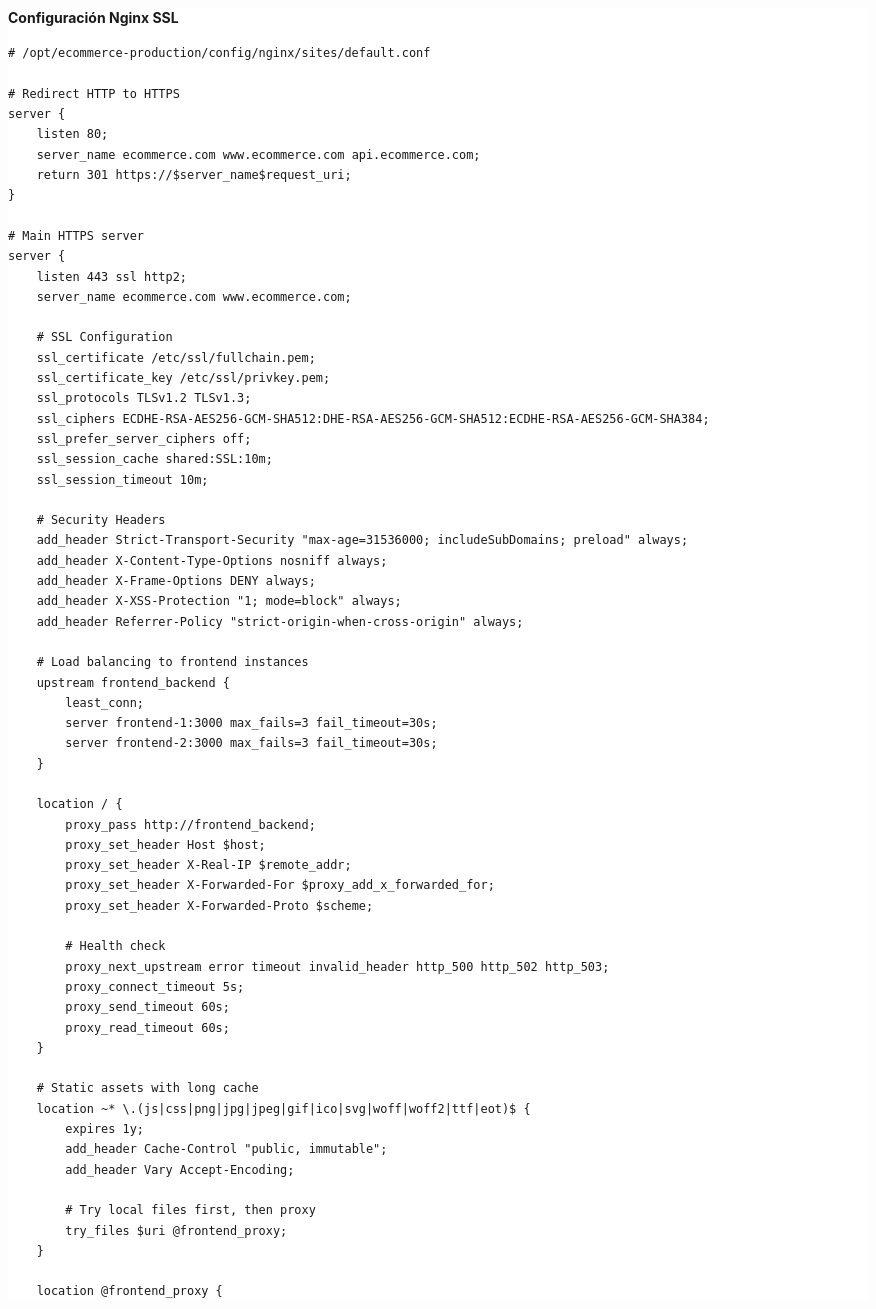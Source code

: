 **Configuración Nginx SSL**
```nginx
# /opt/ecommerce-production/config/nginx/sites/default.conf

# Redirect HTTP to HTTPS
server {
    listen 80;
    server_name ecommerce.com www.ecommerce.com api.ecommerce.com;
    return 301 https://$server_name$request_uri;
}

# Main HTTPS server
server {
    listen 443 ssl http2;
    server_name ecommerce.com www.ecommerce.com;

    # SSL Configuration
    ssl_certificate /etc/ssl/fullchain.pem;
    ssl_certificate_key /etc/ssl/privkey.pem;
    ssl_protocols TLSv1.2 TLSv1.3;
    ssl_ciphers ECDHE-RSA-AES256-GCM-SHA512:DHE-RSA-AES256-GCM-SHA512:ECDHE-RSA-AES256-GCM-SHA384;
    ssl_prefer_server_ciphers off;
    ssl_session_cache shared:SSL:10m;
    ssl_session_timeout 10m;

    # Security Headers
    add_header Strict-Transport-Security "max-age=31536000; includeSubDomains; preload" always;
    add_header X-Content-Type-Options nosniff always;
    add_header X-Frame-Options DENY always;
    add_header X-XSS-Protection "1; mode=block" always;
    add_header Referrer-Policy "strict-origin-when-cross-origin" always;

    # Load balancing to frontend instances
    upstream frontend_backend {
        least_conn;
        server frontend-1:3000 max_fails=3 fail_timeout=30s;
        server frontend-2:3000 max_fails=3 fail_timeout=30s;
    }

    location / {
        proxy_pass http://frontend_backend;
        proxy_set_header Host $host;
        proxy_set_header X-Real-IP $remote_addr;
        proxy_set_header X-Forwarded-For $proxy_add_x_forwarded_for;
        proxy_set_header X-Forwarded-Proto $scheme;
        
        # Health check
        proxy_next_upstream error timeout invalid_header http_500 http_502 http_503;
        proxy_connect_timeout 5s;
        proxy_send_timeout 60s;
        proxy_read_timeout 60s;
    }

    # Static assets with long cache
    location ~* \.(js|css|png|jpg|jpeg|gif|ico|svg|woff|woff2|ttf|eot)$ {
        expires 1y;
        add_header Cache-Control "public, immutable";
        add_header Vary Accept-Encoding;
        
        # Try local files first, then proxy
        try_files $uri @frontend_proxy;
    }

    location @frontend_proxy {
```